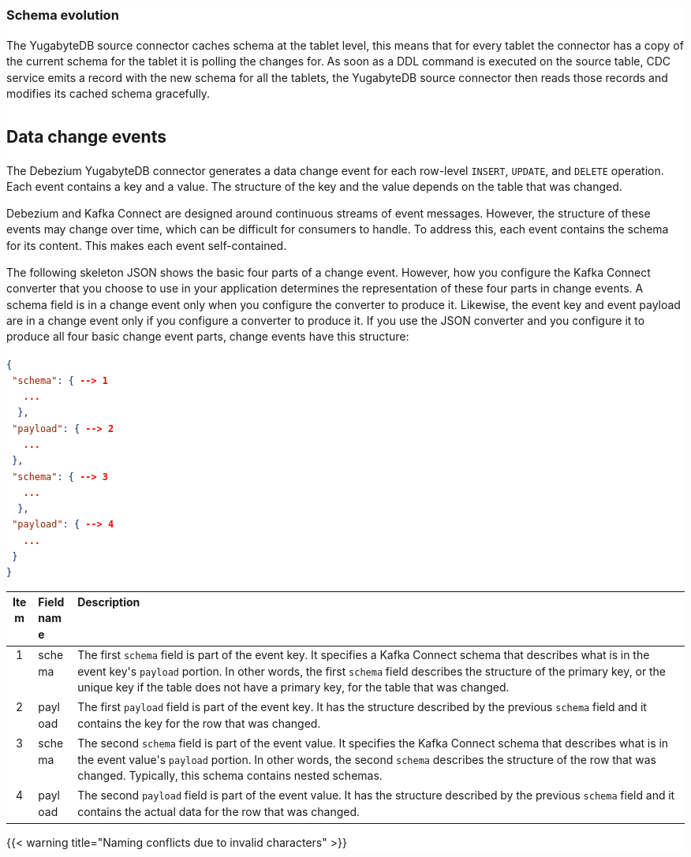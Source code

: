 ### Schema evolution

The YugabyteDB source connector caches schema at the tablet level, this means that for every tablet the connector has a copy of the current schema for the tablet it is polling the changes for. As soon as a DDL command is executed on the source table, CDC service emits a record with the new schema for all the tablets, the YugabyteDB source connector then reads those records and modifies its cached schema gracefully.

## Data change events

The Debezium YugabyteDB connector generates a data change event for each row-level `INSERT`, `UPDATE`, and `DELETE` operation. Each event contains a key and a value. The structure of the key and the value depends on the table that was changed.

Debezium and Kafka Connect are designed around continuous streams of event messages. However, the structure of these events may change over time, which can be difficult for consumers to handle. To address this, each event contains the schema for its content. This makes each event self-contained.

The following skeleton JSON shows the basic four parts of a change event. However, how you configure the Kafka Connect converter that you choose to use in your application determines the representation of these four parts in change events. A schema field is in a change event only when you configure the converter to produce it. Likewise, the event key and event payload are in a change event only if you configure a converter to produce it. If you use the JSON converter and you configure it to produce all four basic change event parts, change events have this structure:

```output.json
{
 "schema": { --> 1
   ...
  },
 "payload": { --> 2
   ...
 },
 "schema": { --> 3
   ...
  },
 "payload": { --> 4
   ...
 }
}
```

| Item | Field name | Description |
| :--: | :--------- | :---------- |
| 1 | schema | The first `schema` field is part of the event key. It specifies a Kafka Connect schema that describes what is in the event key's `payload` portion. In other words, the first `schema` field describes the structure of the primary key, or the unique key if the table does not have a primary key, for the table that was changed. |
| 2 | payload | The first `payload` field is part of the event key. It has the structure described by the previous `schema` field and it contains the key for the row that was changed. |
| 3 | schema | The second `schema` field is part of the event value. It specifies the Kafka Connect schema that describes what is in the event value's `payload` portion. In other words, the second `schema` describes the structure of the row that was changed. Typically, this schema contains nested schemas. |
| 4 | payload | The second `payload` field is part of the event value. It has the structure described by the previous `schema` field and it contains the actual data for the row that was changed. |

{{< warning title="Naming conflicts due to invalid characters" >}}
